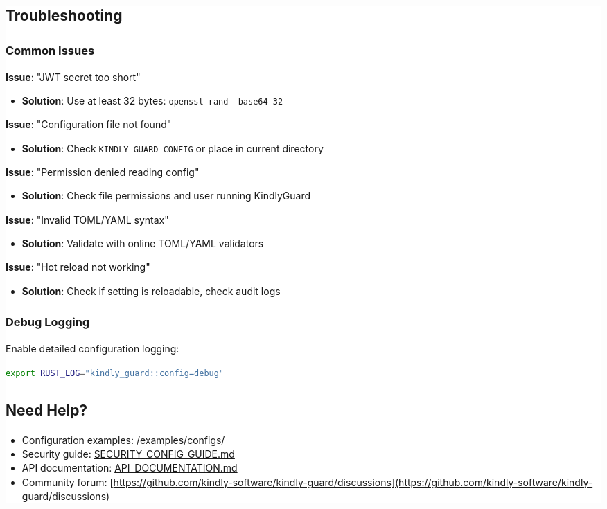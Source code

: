 ## Troubleshooting

### Common Issues

**Issue**: "JWT secret too short"
- **Solution**: Use at least 32 bytes: `openssl rand -base64 32`

**Issue**: "Configuration file not found"
- **Solution**: Check `KINDLY_GUARD_CONFIG` or place in current directory

**Issue**: "Permission denied reading config"
- **Solution**: Check file permissions and user running KindlyGuard

**Issue**: "Invalid TOML/YAML syntax"
- **Solution**: Validate with online TOML/YAML validators

**Issue**: "Hot reload not working"
- **Solution**: Check if setting is reloadable, check audit logs

### Debug Logging

Enable detailed configuration logging:

```bash
export RUST_LOG="kindly_guard::config=debug"
```

## Need Help?

- Configuration examples: [/examples/configs/](../examples/configs/)
- Security guide: [SECURITY_CONFIG_GUIDE.md](../kindly-guard-server/src/config/SECURITY_CONFIG_GUIDE.md)
- API documentation: [API_DOCUMENTATION.md](API_DOCUMENTATION.md)
- Community forum: [https://github.com/kindly-software/kindly-guard/discussions](https://github.com/kindly-software/kindly-guard/discussions)